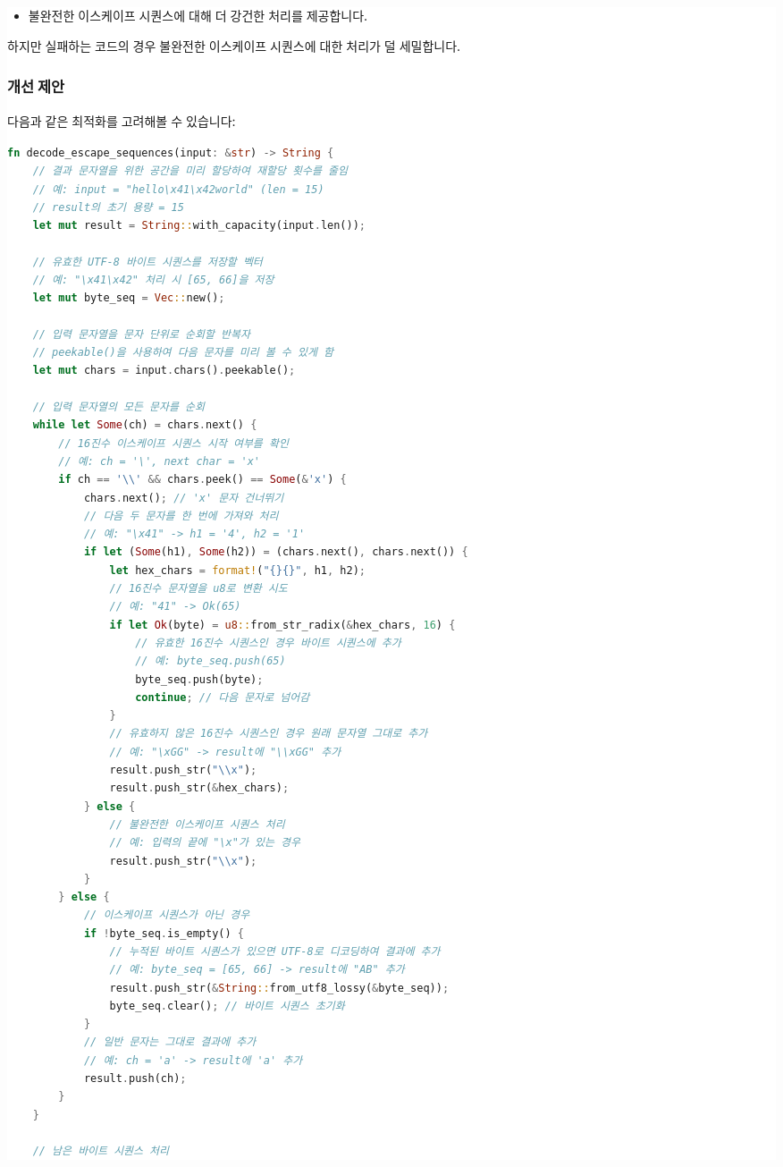 - 불완전한 이스케이프 시퀀스에 대해 더 강건한 처리를 제공합니다.

하지만 실패하는 코드의 경우 불완전한 이스케이프 시퀀스에 대한 처리가 덜 세밀합니다.

### 개선 제안

다음과 같은 최적화를 고려해볼 수 있습니다:

```rust
fn decode_escape_sequences(input: &str) -> String {
    // 결과 문자열을 위한 공간을 미리 할당하여 재할당 횟수를 줄임
    // 예: input = "hello\x41\x42world" (len = 15)
    // result의 초기 용량 = 15
    let mut result = String::with_capacity(input.len());

    // 유효한 UTF-8 바이트 시퀀스를 저장할 벡터
    // 예: "\x41\x42" 처리 시 [65, 66]을 저장
    let mut byte_seq = Vec::new();

    // 입력 문자열을 문자 단위로 순회할 반복자
    // peekable()을 사용하여 다음 문자를 미리 볼 수 있게 함
    let mut chars = input.chars().peekable();

    // 입력 문자열의 모든 문자를 순회
    while let Some(ch) = chars.next() {
        // 16진수 이스케이프 시퀀스 시작 여부를 확인
        // 예: ch = '\', next char = 'x'
        if ch == '\\' && chars.peek() == Some(&'x') {
            chars.next(); // 'x' 문자 건너뛰기
            // 다음 두 문자를 한 번에 가져와 처리
            // 예: "\x41" -> h1 = '4', h2 = '1'
            if let (Some(h1), Some(h2)) = (chars.next(), chars.next()) {
                let hex_chars = format!("{}{}", h1, h2);
                // 16진수 문자열을 u8로 변환 시도
                // 예: "41" -> Ok(65)
                if let Ok(byte) = u8::from_str_radix(&hex_chars, 16) {
                    // 유효한 16진수 시퀀스인 경우 바이트 시퀀스에 추가
                    // 예: byte_seq.push(65)
                    byte_seq.push(byte);
                    continue; // 다음 문자로 넘어감
                }
                // 유효하지 않은 16진수 시퀀스인 경우 원래 문자열 그대로 추가
                // 예: "\xGG" -> result에 "\\xGG" 추가
                result.push_str("\\x");
                result.push_str(&hex_chars);
            } else {
                // 불완전한 이스케이프 시퀀스 처리
                // 예: 입력의 끝에 "\x"가 있는 경우
                result.push_str("\\x");
            }
        } else {
            // 이스케이프 시퀀스가 아닌 경우
            if !byte_seq.is_empty() {
                // 누적된 바이트 시퀀스가 있으면 UTF-8로 디코딩하여 결과에 추가
                // 예: byte_seq = [65, 66] -> result에 "AB" 추가
                result.push_str(&String::from_utf8_lossy(&byte_seq));
                byte_seq.clear(); // 바이트 시퀀스 초기화
            }
            // 일반 문자는 그대로 결과에 추가
            // 예: ch = 'a' -> result에 'a' 추가
            result.push(ch);
        }
    }

    // 남은 바이트 시퀀스 처리
```